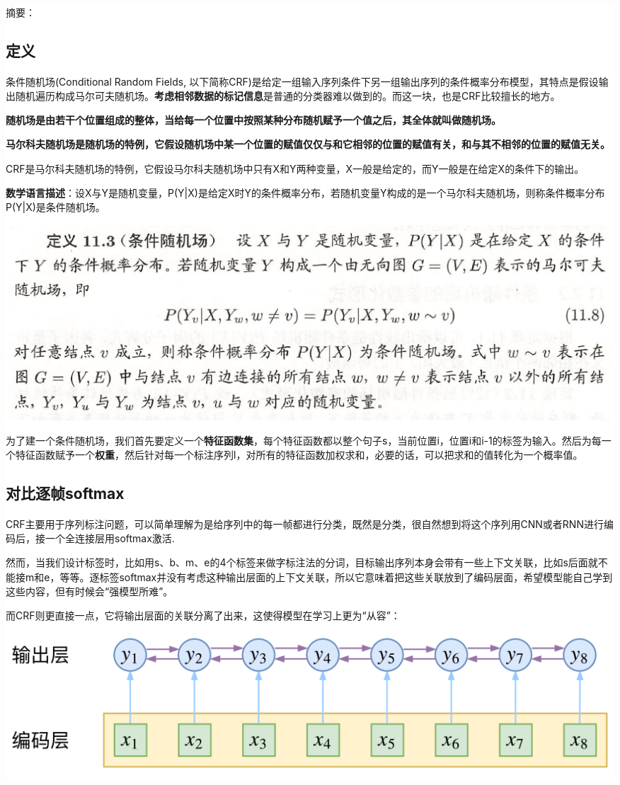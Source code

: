 摘要：



## 定义

条件随机场(Conditional Random Fields, 以下简称CRF)是给定一组输入序列条件下另一组输出序列的条件概率分布模型，其特点是假设输出随机遍历构成马尔可夫随机场。**考虑相邻数据的标记信息**是普通的分类器难以做到的。而这一块，也是CRF比较擅长的地方。

**随机场是由若干个位置组成的整体，当给每一个位置中按照某种分布随机赋予一个值之后，其全体就叫做随机场。**

**马尔科夫随机场是随机场的特例，它假设随机场中某一个位置的赋值仅仅与和它相邻的位置的赋值有关，和与其不相邻的位置的赋值无关。**

CRF是马尔科夫随机场的特例，它假设马尔科夫随机场中只有X和Y两种变量，X一般是给定的，而Y一般是在给定X的条件下的输出。

**数学语言描述**：设X与Y是随机变量，P(Y|X)是给定X时Y的条件概率分布，若随机变量Y构成的是一个马尔科夫随机场，则称条件概率分布P(Y|X)是条件随机场。

![image-20211005203405277](img/image-20211005203405277.png)

为了建一个条件随机场，我们首先要定义一个**特征函数集**，每个特征函数都以整个句子s，当前位置i，位置i和i-1的标签为输入。然后为每一个特征函数赋予一个**权重**，然后针对每一个标注序列l，对所有的特征函数加权求和，必要的话，可以把求和的值转化为一个概率值。



## 对比逐帧softmax

CRF主要用于序列标注问题，可以简单理解为是给序列中的每一帧都进行分类，既然是分类，很自然想到将这个序列用CNN或者RNN进行编码后，接一个全连接层用softmax激活.

然而，当我们设计标签时，比如用s、b、m、e的4个标签来做字标注法的分词，目标输出序列本身会带有一些上下文关联，比如s后面就不能接m和e，等等。逐标签softmax并没有考虑这种输出层面的上下文关联，所以它意味着把这些关联放到了编码层面，希望模型能自己学到这些内容，但有时候会“强模型所难”。

而CRF则更直接一点，它将输出层面的关联分离了出来，这使得模型在学习上更为“从容”：

![CRF在输出端显式地考虑了上下文关联](img/1181727067.png)
